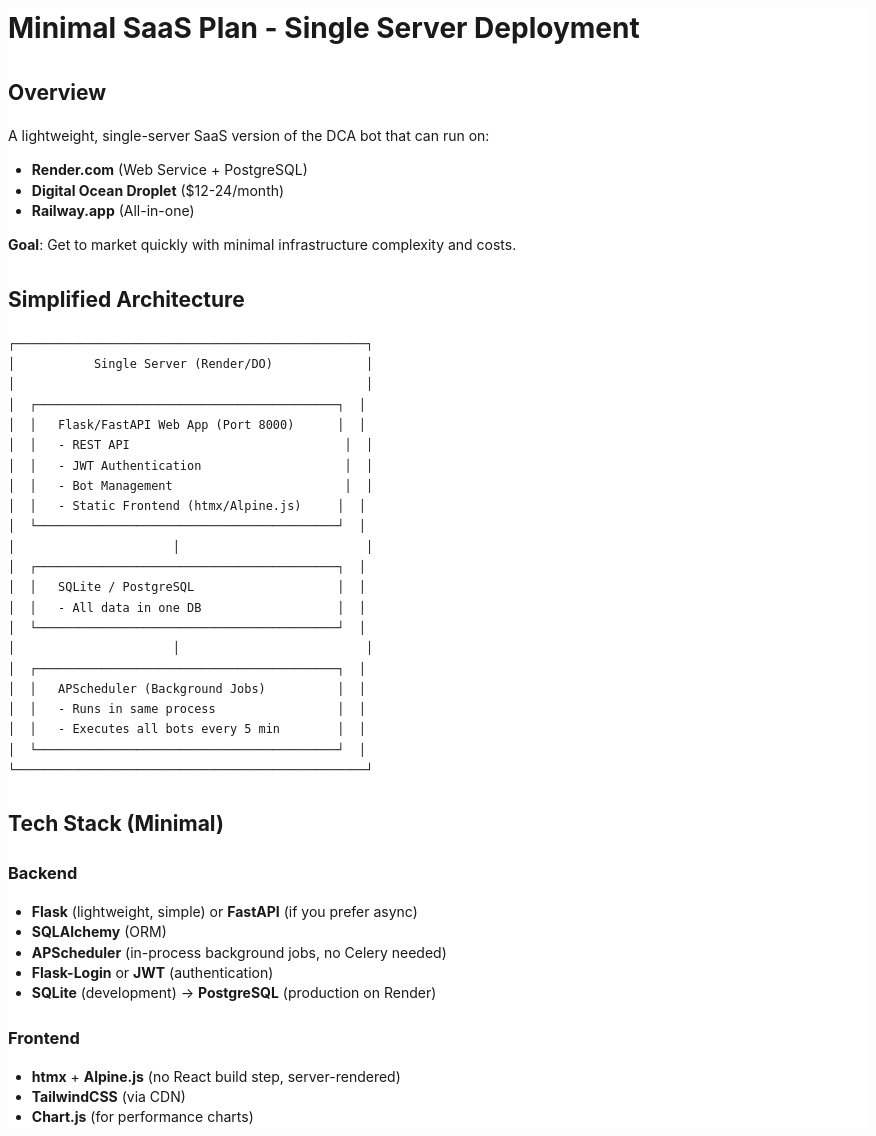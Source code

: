 # Minimal SaaS Plan - Single Server Deployment

## Overview

A lightweight, single-server SaaS version of the DCA bot that can run on:
- **Render.com** (Web Service + PostgreSQL)
- **Digital Ocean Droplet** ($12-24/month)
- **Railway.app** (All-in-one)

**Goal**: Get to market quickly with minimal infrastructure complexity and costs.

## Simplified Architecture

```
┌─────────────────────────────────────────────────┐
│           Single Server (Render/DO)             │
│                                                 │
│  ┌──────────────────────────────────────────┐  │
│  │   Flask/FastAPI Web App (Port 8000)      │  │
│  │   - REST API                              │  │
│  │   - JWT Authentication                    │  │
│  │   - Bot Management                        │  │
│  │   - Static Frontend (htmx/Alpine.js)     │  │
│  └──────────────────────────────────────────┘  │
│                      │                          │
│  ┌──────────────────────────────────────────┐  │
│  │   SQLite / PostgreSQL                    │  │
│  │   - All data in one DB                   │  │
│  └──────────────────────────────────────────┘  │
│                      │                          │
│  ┌──────────────────────────────────────────┐  │
│  │   APScheduler (Background Jobs)          │  │
│  │   - Runs in same process                 │  │
│  │   - Executes all bots every 5 min        │  │
│  └──────────────────────────────────────────┘  │
└─────────────────────────────────────────────────┘
```

## Tech Stack (Minimal)

### Backend
- **Flask** (lightweight, simple) or **FastAPI** (if you prefer async)
- **SQLAlchemy** (ORM)
- **APScheduler** (in-process background jobs, no Celery needed)
- **Flask-Login** or **JWT** (authentication)
- **SQLite** (development) → **PostgreSQL** (production on Render)

### Frontend
- **htmx** + **Alpine.js** (no React build step, server-rendered)
- **TailwindCSS** (via CDN)
- **Chart.js** (for performance charts)
